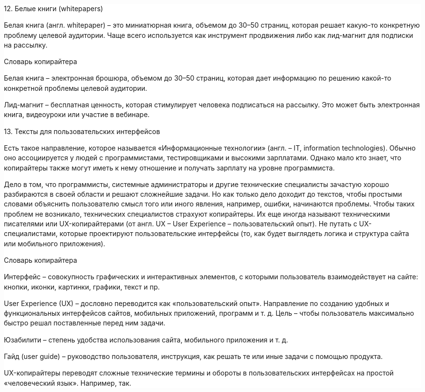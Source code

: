 12. Белые книги (whitepapers)

Белая книга (англ. whitepaper) – это миниатюрная книга, объемом до 30–50
страниц, которая решает какую-то конкретную проблему целевой аудитории.
Чаще всего используется как инструмент продвижения либо как лид-магнит
для подписки на рассылку.

Словарь копирайтера

Белая книга – электронная брошюра, объемом до 30–50 страниц, которая
дает информацию по решению какой-то конкретной проблемы целевой
аудитории.

Лид-магнит – бесплатная ценность, которая стимулирует человека
подписаться на рассылку. Это может быть электронная книга, видеоуроки
или участие в вебинаре.

13. Тексты для пользовательских интерфейсов

Есть такое направление, которое называется «Информационные технологии»
(англ. – IT, information technologies). Обычно оно ассоциируется у людей
с программистами, тестировщиками и высокими зарплатами. Однако мало кто
знает, что копирайтеры также могут иметь к нему отношение и получать
зарплату на уровне программиста.

Дело в том, что программисты, системные администраторы и другие
технические специалисты зачастую хорошо разбираются в своей области и
решают сложнейшие задачи. Но как только дело доходит до текстов, чтобы
простыми словами объяснить пользователю смысл того или иного явления,
например, ошибки, начинаются проблемы. Чтобы таких проблем не возникало,
технических специалистов страхуют копирайтеры. Их еще иногда называют
техническими писателями или UX-копирайтерами (от англ. UX – User
Experience – пользовательский опыт). Не путать с UX-специалистами,
которые проектируют пользовательские интерфейсы (то, как будет выглядеть
логика и структура сайта или мобильного приложения).

Словарь копирайтера

Интерфейс – совокупность графических и интерактивных элементов, с
которыми пользователь взаимодействует на сайте: кнопки, иконки,
картинки, графики, текст и пр.

User Experience (UX) – дословно переводится как «пользовательский опыт».
Направление по созданию удобных и функциональных интерфейсов сайтов,
мобильных приложений, программ и т. д. Цель – чтобы пользователь
максимально быстро решал поставленные перед ним задачи.

Юзабилити – степень удобства использования сайта, мобильного приложения
и т. д.

Гайд (user guide) – руководство пользователя, инструкция, как решать те
или иные задачи с помощью продукта.

UX-копирайтеры переводят сложные технические термины и обороты в
пользовательских интерфейсах на простой «человеческий язык». Например,
так.
